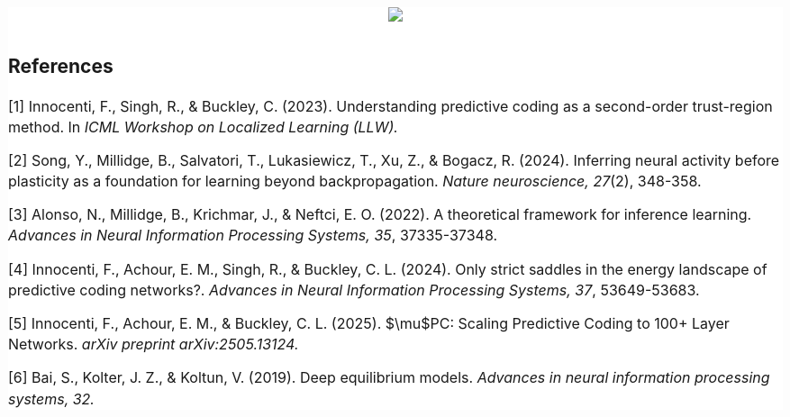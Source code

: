 <p align="center">
    <img src="https://raw.githubusercontent.com/francesco-innocenti/francesco-innocenti.github.io/master/_posts/imgs/lab_ghent.jpc" width="300">
</p>


## References

<p> <font size="3"> <a id="1">[1]</a> 
Innocenti, F., Singh, R., & Buckley, C. (2023). Understanding predictive coding 
as a second-order trust-region method. In <i>ICML Workshop on Localized Learning 
(LLW).</i> </font> </p>

<p> <font size="3"> <a id="2">[2]</a> 
Song, Y., Millidge, B., Salvatori, T., Lukasiewicz, T., Xu, Z., & Bogacz, R. 
(2024). Inferring neural activity before plasticity as a foundation for learning 
beyond backpropagation. <i>Nature neuroscience, 27</i>(2), 348-358.</font> </p>

<p> <font size="3"> <a id="3">[3]</a> 
Alonso, N., Millidge, B., Krichmar, J., & Neftci, E. O. (2022). A theoretical 
framework for inference learning. <i>Advances in Neural Information Processing 
Systems, 35</i>, 37335-37348.</font> </p>

<p> <font size="3"> <a id="4">[4]</a> 
Innocenti, F., Achour, E. M., Singh, R., & Buckley, C. L. (2024). Only strict 
saddles in the energy landscape of predictive coding networks?. <i>Advances in 
Neural Information Processing Systems, 37</i>, 53649-53683.</font> </p>

<p> <font size="3"> <a id="5">[5]</a> 
Innocenti, F., Achour, E. M., & Buckley, C. L. (2025). $\mu$PC: Scaling 
Predictive Coding to 100+ Layer Networks. <i>arXiv preprint 
arXiv:2505.13124.</i></font> </p>

<p> <font size="3"> <a id="6">[6]</a> 
Bai, S., Kolter, J. Z., & Koltun, V. (2019). Deep equilibrium models. <i>Advances 
in neural information processing systems, 32.</i></font> </p>

[^1]: The higher-order information, in case you're wondering, comes the fact 
that the escape direction for the degenerate saddles is found in a *nth*-order 
derivative which grows linearly with the depth of the network.

[^2]: The mistake was a decomposition of the PC objective (energy) into a sum of 
internal energies and the MSE loss. This relationship only holds at the forward 
pass initialisation of the activities and breaks down during inference. Our work 
showed that the total energy at the inference equilibrium turns out to be equal 
to a **rescaled MSE loss**. We proved this for deep linear networks and 
empirically validated the theory on nonlinear networks with various datasets and 
architectures.

[^3]: This is the opposite of what modern (sparse) Mixture of Experts (MoEs) do 
in LLMs: they increase memory cost (number of experts) to save compute at 
training and inference time, so that you have more capacity or parameters for 
the same amount of compute.

